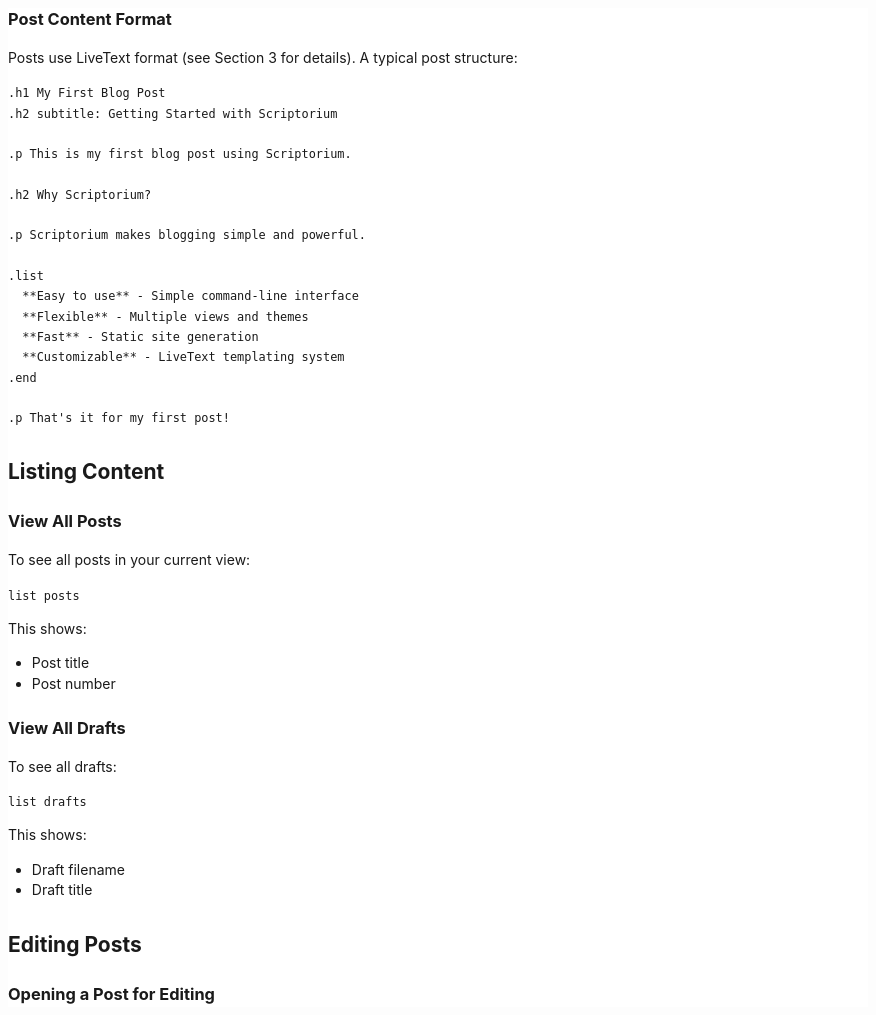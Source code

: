 ### Post Content Format

Posts use LiveText format (see Section 3 for details). A typical post structure:

```
.h1 My First Blog Post
.h2 subtitle: Getting Started with Scriptorium

.p This is my first blog post using Scriptorium.

.h2 Why Scriptorium?

.p Scriptorium makes blogging simple and powerful.

.list
  **Easy to use** - Simple command-line interface
  **Flexible** - Multiple views and themes
  **Fast** - Static site generation
  **Customizable** - LiveText templating system
.end

.p That's it for my first post!
```

## Listing Content

### View All Posts

To see all posts in your current view:

```
list posts
```

This shows:
- Post title
- Post number

### View All Drafts

To see all drafts:

```
list drafts
```

This shows:
- Draft filename
- Draft title

## Editing Posts

### Opening a Post for Editing
